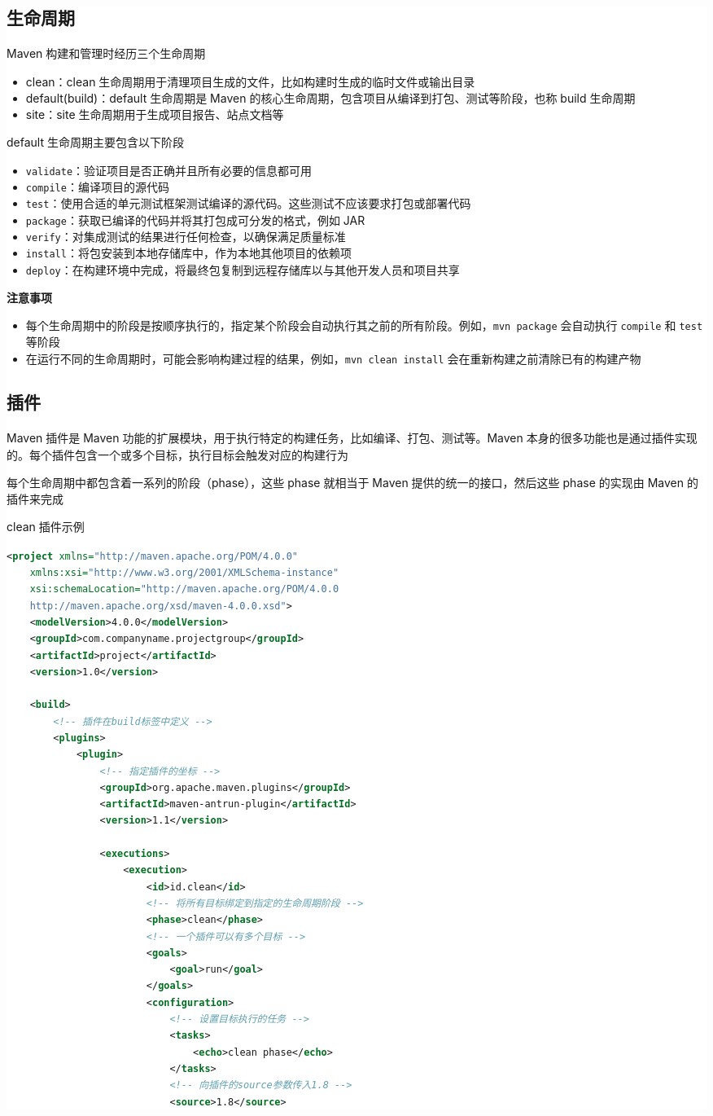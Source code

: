 ## 生命周期

Maven 构建和管理时经历三个生命周期

- clean：clean 生命周期用于清理项目生成的文件，比如构建时生成的临时文件或输出目录
- default(build)：default 生命周期是 Maven 的核心生命周期，包含项目从编译到打包、测试等阶段，也称 build 生命周期
- site：site 生命周期用于生成项目报告、站点文档等

default 生命周期主要包含以下阶段

- `validate`：验证项目是否正确并且所有必要的信息都可用
- `compile`：编译项目的源代码
- `test`：使用合适的单元测试框架测试编译的源代码。这些测试不应该要求打包或部署代码
- `package`：获取已编译的代码并将其打包成可分发的格式，例如 JAR
- `verify`：对集成测试的结果进行任何检查，以确保满足质量标准
- `install`：将包安装到本地存储库中，作为本地其他项目的依赖项
- `deploy`：在构建环境中完成，将最终包复制到远程存储库以与其他开发人员和项目共享

**注意事项**

- 每个生命周期中的阶段是按顺序执行的，指定某个阶段会自动执行其之前的所有阶段。例如，`mvn package` 会自动执行 `compile` 和 `test` 等阶段
- 在运行不同的生命周期时，可能会影响构建过程的结果，例如，`mvn clean install` 会在重新构建之前清除已有的构建产物

## 插件

Maven 插件是 Maven 功能的扩展模块，用于执行特定的构建任务，比如编译、打包、测试等。Maven 本身的很多功能也是通过插件实现的。每个插件包含一个或多个目标，执行目标会触发对应的构建行为

每个生命周期中都包含着一系列的阶段（phase），这些 phase 就相当于 Maven 提供的统一的接口，然后这些 phase 的实现由 Maven 的插件来完成

clean 插件示例

```xml
<project xmlns="http://maven.apache.org/POM/4.0.0"
    xmlns:xsi="http://www.w3.org/2001/XMLSchema-instance"
    xsi:schemaLocation="http://maven.apache.org/POM/4.0.0
    http://maven.apache.org/xsd/maven-4.0.0.xsd">
    <modelVersion>4.0.0</modelVersion>
    <groupId>com.companyname.projectgroup</groupId>
    <artifactId>project</artifactId>
    <version>1.0</version>
    
    <build>
        <!-- 插件在build标签中定义 -->
        <plugins>
            <plugin>
                <!-- 指定插件的坐标 -->
                <groupId>org.apache.maven.plugins</groupId>
                <artifactId>maven-antrun-plugin</artifactId>
                <version>1.1</version>
                
                <executions>
                    <execution>
                        <id>id.clean</id>
                        <!-- 将所有目标绑定到指定的生命周期阶段 -->
                        <phase>clean</phase>
                        <!-- 一个插件可以有多个目标 -->
                        <goals>
                            <goal>run</goal>
                        </goals>
                        <configuration>
                            <!-- 设置目标执行的任务 -->
                            <tasks>
                                <echo>clean phase</echo>
                            </tasks>
                            <!-- 向插件的source参数传入1.8 -->
                            <source>1.8</source>
```